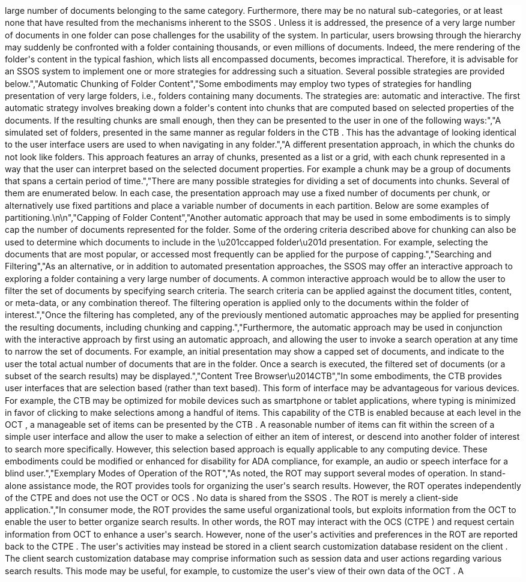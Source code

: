 large number of documents belonging to the same category. Furthermore, there may be no natural sub-categories, or at least none that have resulted from the mechanisms inherent to the SSOS . Unless it is addressed, the presence of a very large number of documents in one folder can pose challenges for the usability of the system. In particular, users browsing through the hierarchy may suddenly be confronted with a folder containing thousands, or even millions of documents. Indeed, the mere rendering of the folder's content in the typical fashion, which lists all encompassed documents, becomes impractical. Therefore, it is advisable for an SSOS system  to implement one or more strategies for addressing such a situation. Several possible strategies are provided below.","Automatic Chunking of Folder Content","Some embodiments may employ two types of strategies for handling presentation of very large folders, i.e., folders containing many documents. The strategies are: automatic and interactive. The first automatic strategy involves breaking down a folder's content into chunks that are computed based on selected properties of the documents. If the resulting chunks are small enough, then they can be presented to the user in one of the following ways:","A simulated set of folders, presented in the same manner as regular folders in the CTB . This has the advantage of looking identical to the user interface users are used to when navigating in any folder.","A different presentation approach, in which the chunks do not look like folders. This approach features an array of chunks, presented as a list or a grid, with each chunk represented in a way that the user can interpret based on the selected document properties. For example a chunk may be a group of documents that spans a certain period of time.","There are many possible strategies for dividing a set of documents into chunks. Several of them are enumerated below. In each case, the presentation approach may use a fixed number of documents per chunk, or alternatively use fixed partitions and place a variable number of documents in each partition. Below are some examples of partitioning.\n\n","Capping of Folder Content","Another automatic approach that may be used in some embodiments is to simply cap the number of documents represented for the folder. Some of the ordering criteria described above for chunking can also be used to determine which documents to include in the \u201ccapped folder\u201d presentation. For example, selecting the documents that are most popular, or accessed most frequently can be applied for the purpose of capping.","Searching and Filtering","As an alternative, or in addition to automated presentation approaches, the SSOS  may offer an interactive approach to exploring a folder containing a very large number of documents. A common interactive approach would be to allow the user to filter the set of documents by specifying search criteria. The search criteria can be applied against the document titles, content, or meta-data, or any combination thereof. The filtering operation is applied only to the documents within the folder of interest.","Once the filtering has completed, any of the previously mentioned automatic approaches may be applied for presenting the resulting documents, including chunking and capping.","Furthermore, the automatic approach may be used in conjunction with the interactive approach by first using an automatic approach, and allowing the user to invoke a search operation at any time to narrow the set of documents. For example, an initial presentation may show a capped set of documents, and indicate to the user the total actual number of documents that are in the folder. Once a search is executed, the filtered set of documents (or a subset of the search results) may be displayed.","Content Tree Browser\u2014CTB","In some embodiments, the CTB  provides user interfaces that are selection based (rather than text based). This form of interface may be advantageous for various devices. For example, the CTB  may be optimized for mobile devices such as smartphone or tablet applications, where typing is minimized in favor of clicking to make selections among a handful of items. This capability of the CTB  is enabled because at each level in the OCT , a manageable set of items can be presented by the CTB . A reasonable number of items can fit within the screen of a simple user interface and allow the user to make a selection of either an item of interest, or descend into another folder of interest to search more specifically. However, this selection based approach is equally applicable to any computing device. These embodiments could be modified or enhanced for disability for ADA  compliance, for example, an audio or speech interface for a blind user.","Exemplary Modes of Operation of the ROT","As noted, the ROT  may support several modes of operation. In stand-alone assistance mode, the ROT  provides tools for organizing the user's search results. However, the ROT  operates independently of the CTPE  and does not use the OCT  or OCS . No data is shared from the SSOS . The ROT  is merely a client-side application.","In consumer mode, the ROT  provides the same useful organizational tools, but exploits information from the OCT  to enable the user to better organize search results. In other words, the ROT  may interact with the OCS (CTPE ) and request certain information from OCT  to enhance a user's search. However, none of the user's activities and preferences in the ROT  are reported back to the CTPE . The user's activities may instead be stored in a client search customization database  resident on the client . The client search customization database  may comprise information such as session data and user actions regarding various search results. This mode may be useful, for example, to customize the user's view of their own data of the OCT . A